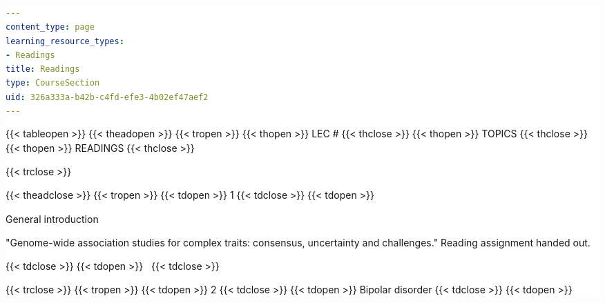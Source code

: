 ```yaml
---
content_type: page
learning_resource_types:
- Readings
title: Readings
type: CourseSection
uid: 326a333a-b42b-c4fd-efe3-4b02ef47aef2
---
```


{{< tableopen >}}
{{< theadopen >}}
{{< tropen >}}
{{< thopen >}}
LEC #
{{< thclose >}}
{{< thopen >}}
TOPICS
{{< thclose >}}
{{< thopen >}}
READINGS
{{< thclose >}}

{{< trclose >}}

{{< theadclose >}}
{{< tropen >}}
{{< tdopen >}}
1
{{< tdclose >}}
{{< tdopen >}}


General introduction

"Genome-wide association studies for complex traits: consensus, uncertainty and challenges." Reading assignment handed out.


{{< tdclose >}}
{{< tdopen >}}
 
{{< tdclose >}}

{{< trclose >}}
{{< tropen >}}
{{< tdopen >}}
2
{{< tdclose >}}
{{< tdopen >}}
Bipolar disorder
{{< tdclose >}}
{{< tdopen >}}

